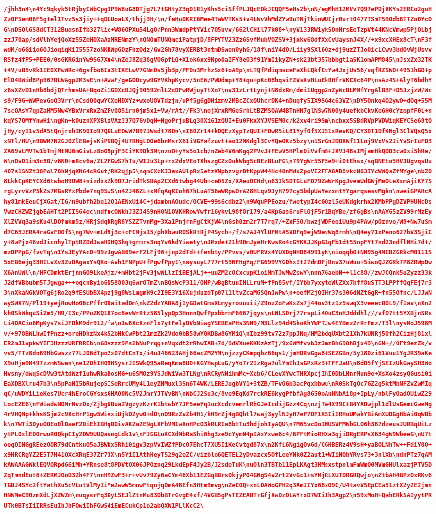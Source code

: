 ```{.json .output n=2}
/jhh3n4\n4Yc9qkyk5tRjbyCWbCpg3P9W8uG8DTjg7L7tGHtyZ3q01R1yKhs5ciSffPLJQcEOkJCQQF5eHs2b\nN/egMhH12MVv7Q97ePDjXKYs2ERCo2guHZzOFSem06F5gtel1Tvz5s3jiy++qDLUoaLX/thjj3H/\n/feHuDKRI6Mee4TaWVTKs5+v4LWvVhMdZYw9uTNjTkinWUIjr0urt0477TSmT59Odb8TTZo0YcOG\nDSQl6S8dCT312BuosnIfb327lic+W86OPXu54LgO/Pnn3WmdpPtYVic7O5uvv/662lCHil77k08+\nyV133RWiykSOnHrsEeTzpVt44KNcVmwp5PjOLbjzzJ70ap/sdVlhYejQoXz55ZeHDXaAxMRENmzY\nQNOmTUNQmciPatpjD/8FPYTV23Zz6SvfMubVOZSV+3jxkv68dfXxCvUaysnJ4X//+x9xcXHEx8cT\nF3fwdM/o6Giio6OJioqiqKiI5557zoNKRWpGQzFhzOdz/Gv2Gh78vyXERBt3ntmDSwen0yhG/18f\niY4dO/Liiy9SXl6Oz+dj9uzZTJo0icLCwv3bdOvWjUsvvRSfz4fP5+PEE0/0sGKR6inYw9S67Xu4\nZeJ8Zq38gVO6pfLQ+X1ok6xx9Npo0aIFY8eO3f91YmIikyZN+sk23bt357bbbgt1aSK1omAPM845\nJsxZx32TK+4V/uB5vRk1IE0XFwWRc+6gsfbo6Ia3tIKELwV7GNm0s5jb3p/PF0u3MrhzSx6+oA9p\nLTQfPdiqmsceFaXhLQkfCvYw4JxjUs56/vqfRZSWO+4951hGD+pElO4BWid8Pp967BLWAgp2M3sE\n+AWwF/geGOOcyw9GYVKhpKycv/5nEW/PWUdmp+Y8+qu+pKc08bqsiFZVsKvHLuEk0HfrVKCXc64P\nsAz4S+AlyT6bdhYz6sXZvD1nHb8bdjQTrhmsUA+BqoZi1GOXcBJQj90592mlL2cDFwRWjuyTtXo7\nv31zLrtLynj+N8dxRm/dmi1Uqgp2nZyWcBLMMfYrgAlB3F+D5JzjzW/Wcs9/F9G+WWPevGoQ3Vrr\nCsdQ0qwYCXeHDXYz+wxoU8VTdzjn/uPf5g6gDHizmv2MBcZCxQUhcrDK4+nDuqfy5IX9SG4c63VZ\nDY5Onkq4O2ywO+dOq+55M7scOAsY7qpZaMM5Nw4YBxVrxRxZmZFv085irn0jm5x1+Vw/rAt//Fk3\nojXrxRM6eSrhLtBZMSOAW4BTnHN7glNSw7N00y4uefkbCkvKeGH0cYzopfF0L+nkqYS7QMfYnwHi\ngKn+k0uznXPXBlxVAzJ37Q7GvDqH+NgoPrjuBLq30Xi61zQUI+Eu0FkxXYJVSEM0c/k2xv4ri9Sm\ncbxx5SBdRVpPVDWiqKEYCSe68tQjHy/cyI1v5dA5tQnjrxhIK90Io97QGLuEOwW7B97JWsdt780n\nI60Zr14+kOQEzXypTzQUI+FOwR5iL81Yyf0f5XJS1xRevKQ/CY30T1DfKNgl3ClVQsQ5xxNTl/HU\n9BWM7N2GJ0ZlEBejsKiPNBQj4U7BHgLOOe6bnMsrX61iVGYafzuvt+ao12MKdgl3CvYQeOKz5bzy\n1SrGnJDOXWf11Loj9VxVs2JiYvSrIuFD3ZA69vLMVTw1bTmjMtMU6mGivLz8oO9pjF3CiYK9Dk3M\nzuO+yYs5o1cb/nZeb4V6mKgq2PVvJ+FEwV5HPlm0iVvfm8+JXVJ48sIMjamHkQOD3cw0xi5hRe/W\nOvD1im3c8O/v6N0+mRcv6a/ZL2FGwS7hTu/WIJu3Lp+rx2dxVEoTXhszgCZxOukWbg5cBEzBLuFG\n79YgWr55F5e9+i0tEhsx/sqBNEto5HVJUgvqsUu407s1SNZt38Pol78hNjqKN64cRGut/RK2qjp5\nqmCXcKJ3axAUlpRx5etzKNpbzvgrBtKppW44Hc4OnMduZpoVI2FFA8AB8vkcN03IYcWWQsZfMYge\nbZO8LkkCpKEYCXd6twboH9OW8+nizdxxZk9O7JridTkSBAp2CXd6twbg44Ub+ce05Zx/XAeuOCHd\n63IkSDTGLuFO79ZaWrKpgJvemUdGWjMeOLeXxmAjiKY7SrgLyrvVzP5kZs7MGsRYxPbde7nq9SwS\n42J48ZL+xMfqAqRIoh67hLuAT56aWRpwOrA28HLqv9JyH797cy5bdpUwYezxmtYYgarqsesvMgkn\nweiGPAHcAhy81mkEeuCjXGat/IG/n9ubfh2be12O1AENxUi4C+jdambnAOudc/OCVE+99s6cdbz2\n9WquPPEozu/fwetypI4cGOzl5eUKdgkrhx2KMbPPgDZVPHUHcDsVwzCHZWZjgbEAHTt2PIIS64ec\ndfncOWkhJ3ZJ4S9nHON1OVKHRowYwfr16ykvL98f8r179/a4KpGas6ruFlOjF5r1BqYBe/zf6gBs\nAAY65zZV99rMzEyXlZVVq3a9sKu4lDOfmkm5z/HRjSdqDRgR8YSZZTvnMg+3Xa1PnjrnFgCtKjW4\nGsh0zm2r7T7rq7/+ZxF5O/bwzjWDFeoiUu9p4PAw/pOznve/W8+Nw7uSmd7C63JERA4raGvFOOfS\ng7Wv+mLd9j3c+cFCMjs15/phXbwuR0SkRtRjP4Sych+/f/s7AJ4YlUFMtA5VOFq9ejW9evWq8rmh\nQ4ey71xPeno627bV3SjiCy+8wPjx46vdJicnhylTptRZDdJwaHXHQ3hq+grmrs3nqYv6kdYiwety\nJMxde+21h90mJyeHrKwsRo4cGYKKJJKpG1qFb1dt55npFYt7nd23ndflNHi7d+/mzDPPpG/fvvTq\n1YsJEyYAcO+99zJgwAB69erF2LFj96+jnp2dTd++fenbty/PPvvs/v0UFRVx4YUX0qNHD84991yK\nioqqbO+NN95g4MCBZGRkcM0111S5xEB6ejq33HILvXv3ZuDAgaxYsQKo+Avh1FNPpU+fPgwfPpy1\naysuyL777rt59NFHgYq/FG699VYGDhxIt27dmDFjBnv37uWuu+5iwoQJZGRk7P8ZRWpDwX6AnUWl\n/HFCDmktErjnnGO9LkeAjz/+mHbt2jFv3jwWLlzIiBEjALj++uuZM2cOCxcupKioiMmTJwMwZswY\nnn76aebN++l1c88//zwJCQnk5uZyzz33kJ2dfVBbubm5TJgwga+++oqcnByio6N58803q6wrOTmZ\nBQsWcP311/OHP/wBgBtuuIHLLruM+fPn85vf/IYbb7yxyteWlZXx7bff8uSTT3LPPffQqFEj7r33\nXkaNGkVOTg6jRo2q9fESUbBX4pzj9g8WsLmgmH9c2I9E3Yi6XujduzdTp07l1ltvZcaMGSQnJwPw\n+eefM2jQIHr37s306dNZtGgR+fn55Ofnc/LJJwNwySWX7N/Pl19+yejRowHo06cPffr0OaitadOm\nkZ2dzYABA8jIyGDatGmsXLmyyrouuuii/Z9nzZoFwKxZs7j44ov3tz1z5swqX3veeecB0L9/f1av\nXn2kh0SkWkquSiZm5/HR/I3c/PPuZKQ187oc8evWrRtz585lypQp3HnnnQwfPpxbbrmF6667jqys\nLNLS0rj77rspLi4OuC3nHJdddhl///vfD7tt5YXBjnSRsLi4OACio6MpKys7siJFDkM9dr912/fw\n1w8XcXznFlx7ytFelyOVbNiwgYSEBEaPHs3NN9/M3Llz94d4SkoKhYWFTJw4EYBmzZrRrFmz/T3l\nysMoJ598Mv/+978BWLhwIfPnzz+oreHDhzNx4kS2bNkCwPbt21mzZk2Vde0bB58wYQKDBw8GYMiQ\nIbz99tv72z7ppJNq/HM2bdqUXbt21Xh7kUNRj50fh2CizHj81xlER2mJ1vpkwYIF3HzzzURFRREb\nG8vzzz9Ps2bNuPrqq+nVqxdt2rRhwIAB+7d/9dVXueKKKzAzTj/9x6WMfvvb3zJmzBh69OhBjx49\n6N+//0Ft9ezZk/vvv5/TTz8dn89HbGwszz77LJ06dTpo2x07dtCnTx/i4uJ46623AHj66acZM2YM\njzzyCKmpqbz66qs1/jmHDRvGgw8+SEZGBn/5y180zi61Vuu1YgJR39aKeX9uHje9M497zzmWSwen\ne12OhIH09HSysrJISWkQ95aReqKma8U0+KGYHwpLuG/yYo7r2IzRgw7ulYmIhJsGPxRz3+TFFJaU\n8dD5fYjSEIzUkGaySH3WoHvsny/dwqScDVw3tAtdWzf1uhwRkaBosMG+u6SMOz9YSJdWiVw3TLNg\nRCRyNNihmMc+Xcb6/CLevXYwcTHRXpcjIhI0DbLHnrMun9e+XsXo4zsyQGusi0iEaXDBXlru47b3\n5pPaNI5bRujepSISeRrcUMy4L1eyZNMuxl3Sn6T4WK/LEREJugbVY1+5tZB/TFvOGb3acPqxbbwu\nR0SkTgQc7GZ2g5ktMbNFZvZwMIqqC/uWDYiLieKes7Ucr4hEroCGYsxsGHAO0Nc5V2JmrYJTVvBN\nWbCJ2Su3c/8ve9EqKd7rckRE6kygPfbfAg8650oAnHNbAi8p+IpLy/nblFyOadOUiwZ29LocEZE6\nFWiwdwNOMrNvzOx/ZjbgUBua2VgzyzKzrK1btwbY7JF5eeYq1ucXcdcvemrlRhGJeIcdijGzz4Cq\nzjTe4X99C+B4YADwjpl1dlUsGemcGweMg4rVHQMp+khsKSjm2c9XcHrP1gw5WivxiUjkO2ywO+dO\nO9RzZvZb4H1/kH9rZj4gBQhtl7waj3yylNJyH7eP7OF1KSIiIRHoUMwkYBiAmXUDGgHbAi0qWBbk\n7WTi3DyuOOEo0lOaeF2OiEhIBHqB0ivAK2a2ENgLXFbVMIwXnHPcO3kRLRIa8btTu3hdjohIyAQU\n7M65vcDoINUSVFMWbGLO6h387dzeusJURBqUiLzytPL0xlED0rwuR0QkpCIy2DW9UUQasogLdk1v\nFJGGLuKCXdMbRaShi6hg3ze9cYymN4pIAxYxwe6c4/6PFtMioRHXa3qjiDRgERPsX634gW9WbeeG\nU7toeqOINGgREezOOR79dCntkuO5aJBWbxSRhi0igv3zpVvIWZfPDcO7EhcT7XU5IiKeCvtgd87x\n2KfL6NgigQv6d/C6HBERz4V9sH+yaBOLNhTw++FdiY0O+x9HRCRgYZ2E5T7H41OXcXRqE37Zr73X\n5YiI1AthHeyT529g2eZC/vizblo6QETEL2yDvazcx5OfLeeYNk0Z2aut1+WIiNQbYRvs73+3nlXb\ndnPTz7qAMkAWAAAGWklEQVQRpd66iMh+YRnse8t8PDVtOX06JPOznq29LkdEpF4Jy2B/J2sdeTuK\nuOln3TBTb11EpLKAgt3MMsxstpnlmFmWmQ0MVmGHUlxazjPTV5DZqTmndEut6+ZERMJOoD32h4F7\nnHMZwF3+r+vUv79Zy6aCYm46Xb11EZGqBBrsDkjyP04GNgS4v2rt2VvGc1+sYMjRLXUTDRGRQwjo\nZtbAH4BPzOxRKv6TGBJ4SYc2ftYathXu5cVLutVlMyIiYe2wwW5mnwFtqnjqDmA48Efn3Htm9mvg\nZeC0Q+xnLDAWoGPH2q3AmJIYx68zO9C/U4tavV5EpCEw51ztX2y2E2jmnHNWMeC90zmXdLjXZWZm\nuqysrFq3KyLSEJlZtnMu83DbBTrGvgE4xf/4VGB5gPsTEZEABTrGfjXwDzOLAYrxD7WIiIh3Agp2\n59xMoH+QahERkSAIyytPRUTk0BTsIiIRRsEuIhJhFOwiIhFGwS4iEmECukCp1o2abQXW1PLlKcC2\
```
